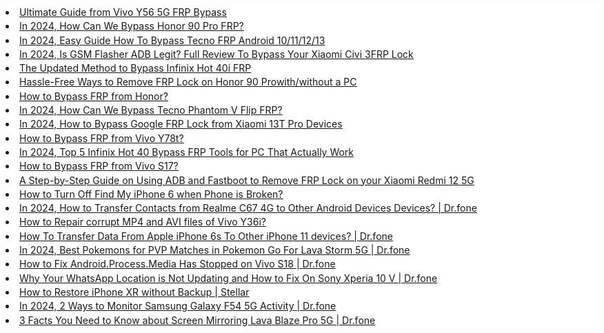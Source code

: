 <li><a href="https://bypass-frp.techidaily.com/ultimate-guide-from-vivo-y56-5g-frp-bypass-by-drfone-android/"><u>Ultimate Guide from Vivo Y56 5G FRP Bypass</u></a></li>
<li><a href="https://bypass-frp.techidaily.com/in-2024-how-can-we-bypass-honor-90-pro-frp-by-drfone-android/"><u>In 2024, How Can We Bypass Honor 90 Pro FRP?</u></a></li>
<li><a href="https://bypass-frp.techidaily.com/in-2024-easy-guide-how-to-bypass-tecno-frp-android-10111213-by-drfone-android/"><u>In 2024, Easy Guide How To Bypass Tecno FRP Android 10/11/12/13</u></a></li>
<li><a href="https://bypass-frp.techidaily.com/in-2024-is-gsm-flasher-adb-legit-full-review-to-bypass-your-xiaomi-civi-3frp-lock-by-drfone-android/"><u>In 2024, Is GSM Flasher ADB Legit? Full Review To Bypass Your Xiaomi Civi 3FRP Lock</u></a></li>
<li><a href="https://bypass-frp.techidaily.com/the-updated-method-to-bypass-infinix-hot-40i-frp-by-drfone-android/"><u>The Updated Method to Bypass Infinix Hot 40i FRP</u></a></li>
<li><a href="https://bypass-frp.techidaily.com/hassle-free-ways-to-remove-frp-lock-on-honor-90-prowithwithout-a-pc-by-drfone-android/"><u>Hassle-Free Ways to Remove FRP Lock on Honor 90 Prowith/without a PC</u></a></li>
<li><a href="https://bypass-frp.techidaily.com/how-to-bypass-frp-from-honor-by-drfone-android/"><u>How to Bypass FRP from Honor?</u></a></li>
<li><a href="https://bypass-frp.techidaily.com/in-2024-how-can-we-bypass-tecno-phantom-v-flip-frp-by-drfone-android/"><u>In 2024, How Can We Bypass Tecno Phantom V Flip FRP?</u></a></li>
<li><a href="https://bypass-frp.techidaily.com/in-2024-how-to-bypass-google-frp-lock-from-xiaomi-13t-pro-devices-by-drfone-android/"><u>In 2024, How to Bypass Google FRP Lock from Xiaomi 13T Pro Devices</u></a></li>
<li><a href="https://bypass-frp.techidaily.com/how-to-bypass-frp-from-vivo-y78t-by-drfone-android/"><u>How to Bypass FRP from Vivo Y78t?</u></a></li>
<li><a href="https://bypass-frp.techidaily.com/in-2024-top-5-infinix-hot-40-bypass-frp-tools-for-pc-that-actually-work-by-drfone-android/"><u>In 2024, Top 5 Infinix Hot 40 Bypass FRP Tools for PC That Actually Work</u></a></li>
<li><a href="https://bypass-frp.techidaily.com/how-to-bypass-frp-from-vivo-s17-by-drfone-android/"><u>How to Bypass FRP from Vivo S17?</u></a></li>
<li><a href="https://bypass-frp.techidaily.com/a-step-by-step-guide-on-using-adb-and-fastboot-to-remove-frp-lock-on-your-xiaomi-redmi-12-5g-by-drfone-android/"><u>A Step-by-Step Guide on Using ADB and Fastboot to Remove FRP Lock on your Xiaomi Redmi 12 5G</u></a></li>
<li><a href="https://ios-unlock.techidaily.com/how-to-turn-off-find-my-iphone-6-when-phone-is-broken-by-drfone-ios/"><u>How to Turn Off Find My iPhone 6 when Phone is Broken?</u></a></li>
<li><a href="https://android-transfer.techidaily.com/in-2024-how-to-transfer-contacts-from-realme-c67-4g-to-other-android-devices-devices-drfone-by-drfone-transfer-from-android-transfer-from-android/"><u>In 2024, How to Transfer Contacts from Realme C67 4G to Other Android Devices Devices? | Dr.fone</u></a></li>
<li><a href="https://blog-min.techidaily.com/how-to-repair-corrupt-mp4-and-avi-files-of-vivo-y36i-by-stellar-video-repair-mobile-video-repair/"><u>How to Repair corrupt MP4 and AVI files of Vivo Y36i? </u></a></li>
<li><a href="https://techidaily.com/how-to-transfer-data-from-apple-iphone-6s-to-other-iphone-11-devices-drfone-by-drfone-transfer-data-from-ios-transfer-data-from-ios/"><u>How To Transfer Data From Apple iPhone 6s To Other iPhone 11 devices? | Dr.fone</u></a></li>
<li><a href="https://android-pokemon-go.techidaily.com/in-2024-best-pokemons-for-pvp-matches-in-pokemon-go-for-lava-storm-5g-drfone-by-drfone-virtual-android/"><u>In 2024, Best Pokemons for PVP Matches in Pokemon Go For Lava Storm 5G | Dr.fone</u></a></li>
<li><a href="https://change-location.techidaily.com/how-to-fix-androidprocessmedia-has-stopped-on-vivo-s18-drfone-by-drfone-fix-android-problems-fix-android-problems/"><u>How to Fix Android.Process.Media Has Stopped on Vivo S18 | Dr.fone</u></a></li>
<li><a href="https://location-social.techidaily.com/why-your-whatsapp-location-is-not-updating-and-how-to-fix-on-sony-xperia-10-v-drfone-by-drfone-virtual-android/"><u>Why Your WhatsApp Location is Not Updating and How to Fix On Sony Xperia 10 V | Dr.fone</u></a></li>
<li><a href="https://blog-min.techidaily.com/how-to-restore-iphone-xr-without-backup-stellar-by-stellar-data-recovery-ios-iphone-data-recovery/"><u>How to Restore iPhone XR without Backup | Stellar</u></a></li>
<li><a href="https://android-location-track.techidaily.com/in-2024-2-ways-to-monitor-samsung-galaxy-f54-5g-activity-drfone-by-drfone-virtual-android/"><u>In 2024, 2 Ways to Monitor Samsung Galaxy F54 5G Activity | Dr.fone</u></a></li>
<li><a href="https://screen-mirror.techidaily.com/3-facts-you-need-to-know-about-screen-mirroring-lava-blaze-pro-5g-drfone-by-drfone-android/"><u>3 Facts You Need to Know about Screen Mirroring Lava Blaze Pro 5G | Dr.fone</u></a></li>